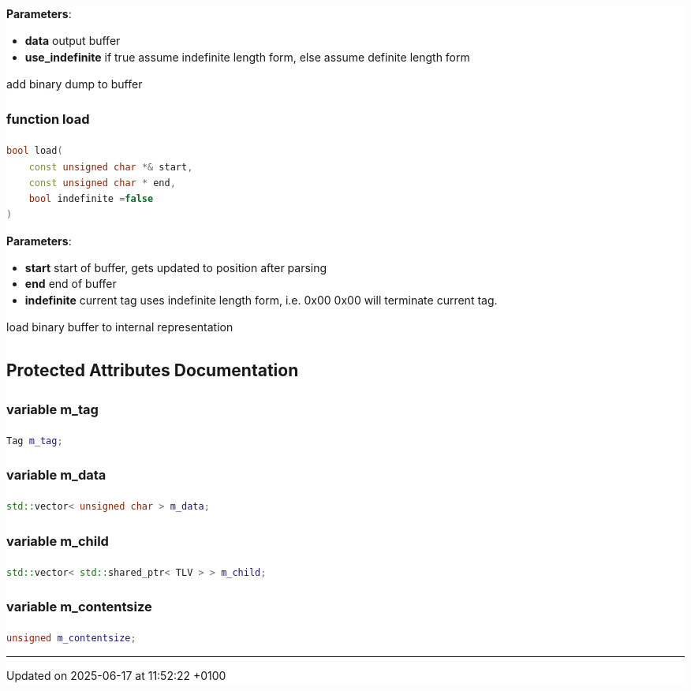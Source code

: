 
**Parameters**: 

  * **data** output buffer 
  * **use_indefinite** if true assume indefinite length form, else assume definite length form 


add binary dump to buffer 


### function load

```cpp
bool load(
    const unsigned char *& start,
    const unsigned char * end,
    bool indefinite =false
)
```


**Parameters**: 

  * **start** start of buffer, gets updated to position after parsing 
  * **end** end of buffer 
  * **indefinite** current tag uses indefinite length form, i.e. 0x00 0x00 will terminate current tag. 


load binary buffer to internal representation 


## Protected Attributes Documentation

### variable m_tag

```cpp
Tag m_tag;
```


### variable m_data

```cpp
std::vector< unsigned char > m_data;
```


### variable m_child

```cpp
std::vector< std::shared_ptr< TLV > > m_child;
```


### variable m_contentsize

```cpp
unsigned m_contentsize;
```


-------------------------------

Updated on 2025-06-17 at 11:52:22 +0100